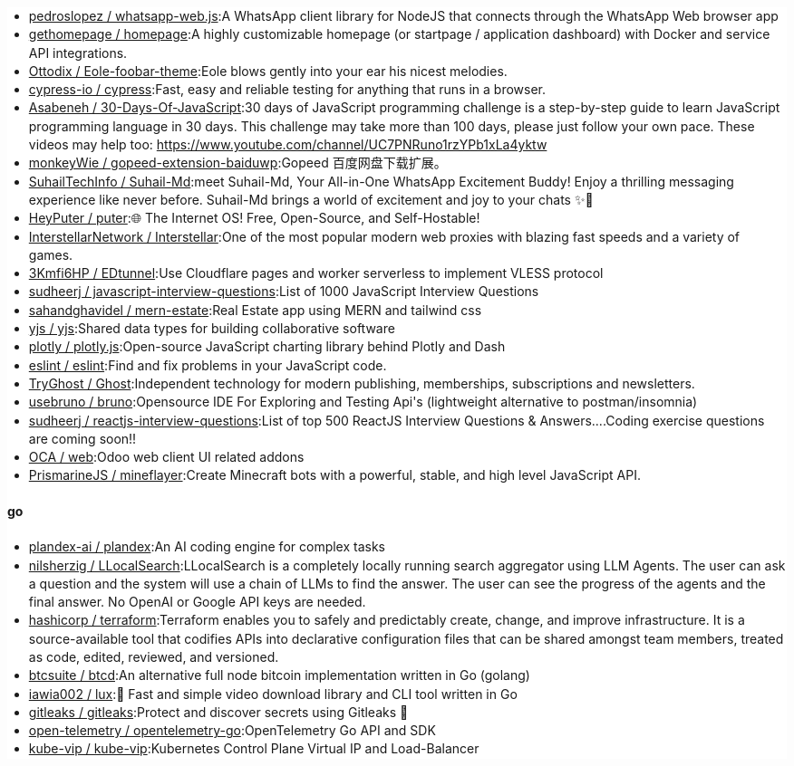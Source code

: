 * [pedroslopez / whatsapp-web.js](https://github.com/pedroslopez/whatsapp-web.js):A WhatsApp client library for NodeJS that connects through the WhatsApp Web browser app
* [gethomepage / homepage](https://github.com/gethomepage/homepage):A highly customizable homepage (or startpage / application dashboard) with Docker and service API integrations.
* [Ottodix / Eole-foobar-theme](https://github.com/Ottodix/Eole-foobar-theme):Eole blows gently into your ear his nicest melodies.
* [cypress-io / cypress](https://github.com/cypress-io/cypress):Fast, easy and reliable testing for anything that runs in a browser.
* [Asabeneh / 30-Days-Of-JavaScript](https://github.com/Asabeneh/30-Days-Of-JavaScript):30 days of JavaScript programming challenge is a step-by-step guide to learn JavaScript programming language in 30 days. This challenge may take more than 100 days, please just follow your own pace. These videos may help too: https://www.youtube.com/channel/UC7PNRuno1rzYPb1xLa4yktw
* [monkeyWie / gopeed-extension-baiduwp](https://github.com/monkeyWie/gopeed-extension-baiduwp):Gopeed 百度网盘下载扩展。
* [SuhailTechInfo / Suhail-Md](https://github.com/SuhailTechInfo/Suhail-Md):meet Suhail-Md, Your All-in-One WhatsApp Excitement Buddy! Enjoy a thrilling messaging experience like never before. Suhail-Md brings a world of excitement and joy to your chats ✨🤖
* [HeyPuter / puter](https://github.com/HeyPuter/puter):🌐 The Internet OS! Free, Open-Source, and Self-Hostable!
* [InterstellarNetwork / Interstellar](https://github.com/InterstellarNetwork/Interstellar):One of the most popular modern web proxies with blazing fast speeds and a variety of games.
* [3Kmfi6HP / EDtunnel](https://github.com/3Kmfi6HP/EDtunnel):Use Cloudflare pages and worker serverless to implement VLESS protocol
* [sudheerj / javascript-interview-questions](https://github.com/sudheerj/javascript-interview-questions):List of 1000 JavaScript Interview Questions
* [sahandghavidel / mern-estate](https://github.com/sahandghavidel/mern-estate):Real Estate app using MERN and tailwind css
* [yjs / yjs](https://github.com/yjs/yjs):Shared data types for building collaborative software
* [plotly / plotly.js](https://github.com/plotly/plotly.js):Open-source JavaScript charting library behind Plotly and Dash
* [eslint / eslint](https://github.com/eslint/eslint):Find and fix problems in your JavaScript code.
* [TryGhost / Ghost](https://github.com/TryGhost/Ghost):Independent technology for modern publishing, memberships, subscriptions and newsletters.
* [usebruno / bruno](https://github.com/usebruno/bruno):Opensource IDE For Exploring and Testing Api's (lightweight alternative to postman/insomnia)
* [sudheerj / reactjs-interview-questions](https://github.com/sudheerj/reactjs-interview-questions):List of top 500 ReactJS Interview Questions & Answers....Coding exercise questions are coming soon!!
* [OCA / web](https://github.com/OCA/web):Odoo web client UI related addons
* [PrismarineJS / mineflayer](https://github.com/PrismarineJS/mineflayer):Create Minecraft bots with a powerful, stable, and high level JavaScript API.

#### go
* [plandex-ai / plandex](https://github.com/plandex-ai/plandex):An AI coding engine for complex tasks
* [nilsherzig / LLocalSearch](https://github.com/nilsherzig/LLocalSearch):LLocalSearch is a completely locally running search aggregator using LLM Agents. The user can ask a question and the system will use a chain of LLMs to find the answer. The user can see the progress of the agents and the final answer. No OpenAI or Google API keys are needed.
* [hashicorp / terraform](https://github.com/hashicorp/terraform):Terraform enables you to safely and predictably create, change, and improve infrastructure. It is a source-available tool that codifies APIs into declarative configuration files that can be shared amongst team members, treated as code, edited, reviewed, and versioned.
* [btcsuite / btcd](https://github.com/btcsuite/btcd):An alternative full node bitcoin implementation written in Go (golang)
* [iawia002 / lux](https://github.com/iawia002/lux):👾 Fast and simple video download library and CLI tool written in Go
* [gitleaks / gitleaks](https://github.com/gitleaks/gitleaks):Protect and discover secrets using Gitleaks 🔑
* [open-telemetry / opentelemetry-go](https://github.com/open-telemetry/opentelemetry-go):OpenTelemetry Go API and SDK
* [kube-vip / kube-vip](https://github.com/kube-vip/kube-vip):Kubernetes Control Plane Virtual IP and Load-Balancer